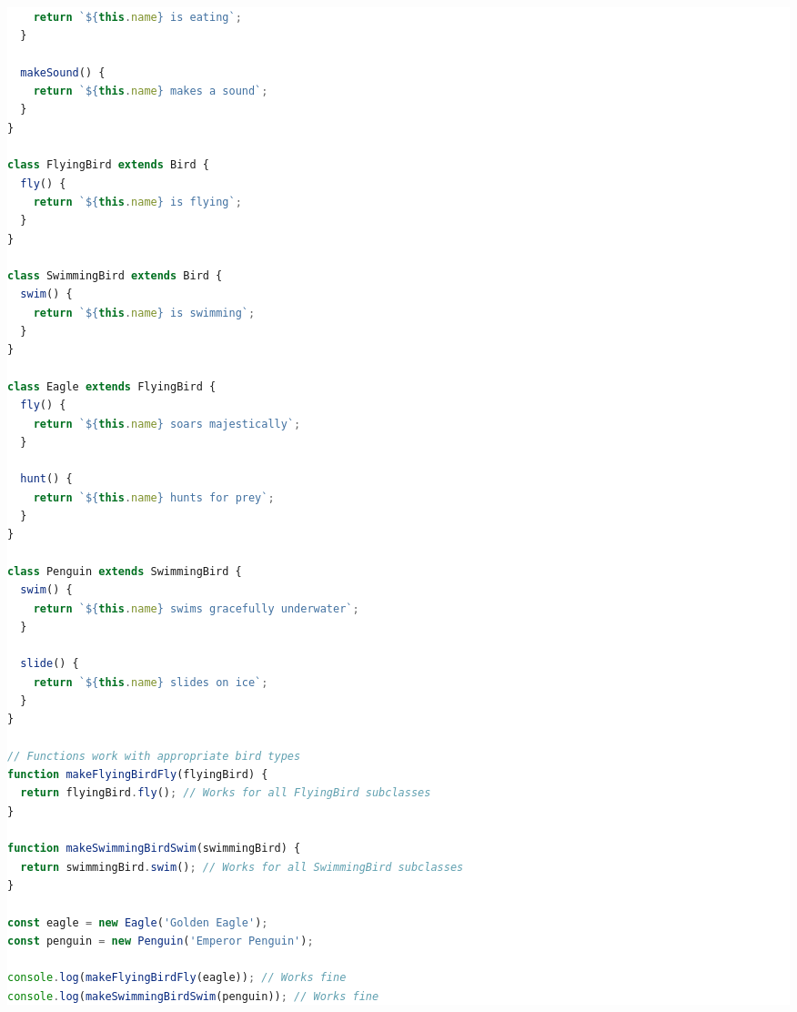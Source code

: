 ```javascript
    return `${this.name} is eating`;
  }
  
  makeSound() {
    return `${this.name} makes a sound`;
  }
}

class FlyingBird extends Bird {
  fly() {
    return `${this.name} is flying`;
  }
}

class SwimmingBird extends Bird {
  swim() {
    return `${this.name} is swimming`;
  }
}

class Eagle extends FlyingBird {
  fly() {
    return `${this.name} soars majestically`;
  }
  
  hunt() {
    return `${this.name} hunts for prey`;
  }
}

class Penguin extends SwimmingBird {
  swim() {
    return `${this.name} swims gracefully underwater`;
  }
  
  slide() {
    return `${this.name} slides on ice`;
  }
}

// Functions work with appropriate bird types
function makeFlyingBirdFly(flyingBird) {
  return flyingBird.fly(); // Works for all FlyingBird subclasses
}

function makeSwimmingBirdSwim(swimmingBird) {
  return swimmingBird.swim(); // Works for all SwimmingBird subclasses
}

const eagle = new Eagle('Golden Eagle');
const penguin = new Penguin('Emperor Penguin');

console.log(makeFlyingBirdFly(eagle)); // Works fine
console.log(makeSwimmingBirdSwim(penguin)); // Works fine
```
